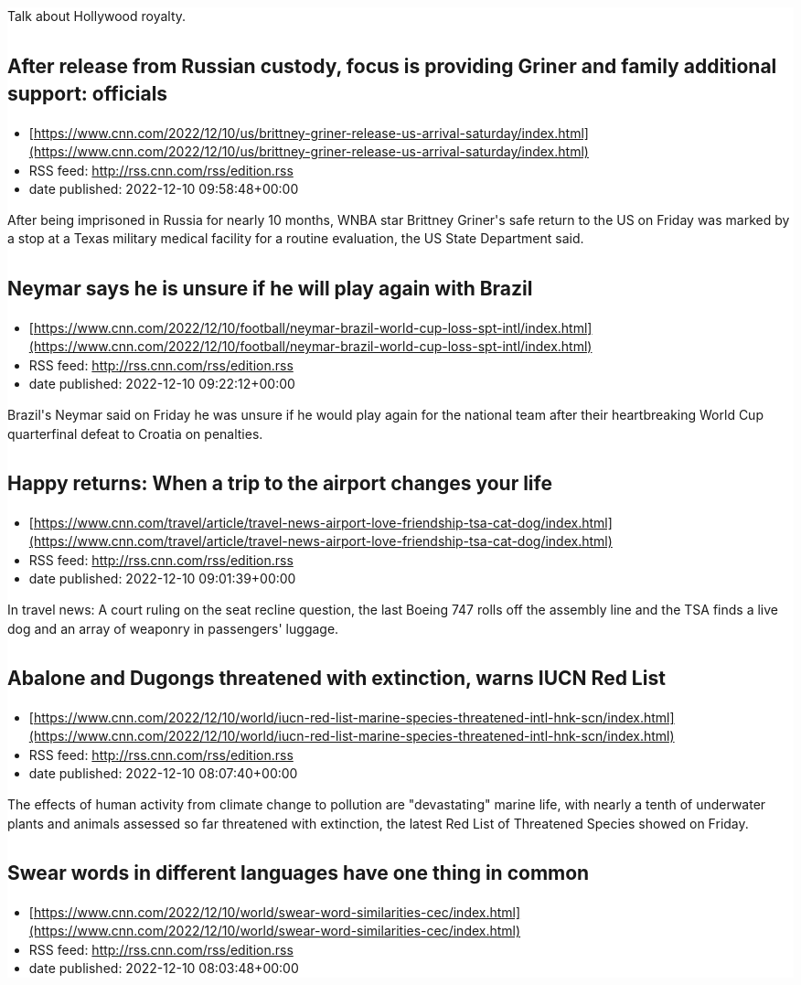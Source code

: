 Talk about Hollywood royalty.

## After release from Russian custody, focus is providing Griner and family additional support: officials
 - [https://www.cnn.com/2022/12/10/us/brittney-griner-release-us-arrival-saturday/index.html](https://www.cnn.com/2022/12/10/us/brittney-griner-release-us-arrival-saturday/index.html)
 - RSS feed: http://rss.cnn.com/rss/edition.rss
 - date published: 2022-12-10 09:58:48+00:00

After being imprisoned in Russia for nearly 10 months, WNBA star Brittney Griner's safe return to the US on Friday was marked by a stop at a Texas military medical facility for a routine evaluation, the US State Department said.

## Neymar says he is unsure if he will play again with Brazil
 - [https://www.cnn.com/2022/12/10/football/neymar-brazil-world-cup-loss-spt-intl/index.html](https://www.cnn.com/2022/12/10/football/neymar-brazil-world-cup-loss-spt-intl/index.html)
 - RSS feed: http://rss.cnn.com/rss/edition.rss
 - date published: 2022-12-10 09:22:12+00:00

Brazil's Neymar said on Friday he was unsure if he would play again for the national team after their heartbreaking World Cup quarterfinal defeat to Croatia on penalties.

## Happy returns: When a trip to the airport changes your life
 - [https://www.cnn.com/travel/article/travel-news-airport-love-friendship-tsa-cat-dog/index.html](https://www.cnn.com/travel/article/travel-news-airport-love-friendship-tsa-cat-dog/index.html)
 - RSS feed: http://rss.cnn.com/rss/edition.rss
 - date published: 2022-12-10 09:01:39+00:00

In travel news: A court ruling on the seat recline question, the last Boeing 747 rolls off the assembly line and the TSA finds a live dog and an array of weaponry in passengers' luggage.

## Abalone and Dugongs threatened with extinction, warns IUCN Red List
 - [https://www.cnn.com/2022/12/10/world/iucn-red-list-marine-species-threatened-intl-hnk-scn/index.html](https://www.cnn.com/2022/12/10/world/iucn-red-list-marine-species-threatened-intl-hnk-scn/index.html)
 - RSS feed: http://rss.cnn.com/rss/edition.rss
 - date published: 2022-12-10 08:07:40+00:00

The effects of human activity from climate change to pollution are "devastating" marine life, with nearly a tenth of underwater plants and animals assessed so far threatened with extinction, the latest Red List of Threatened Species showed on Friday.

## Swear words in different languages have one thing in common
 - [https://www.cnn.com/2022/12/10/world/swear-word-similarities-cec/index.html](https://www.cnn.com/2022/12/10/world/swear-word-similarities-cec/index.html)
 - RSS feed: http://rss.cnn.com/rss/edition.rss
 - date published: 2022-12-10 08:03:48+00:00
